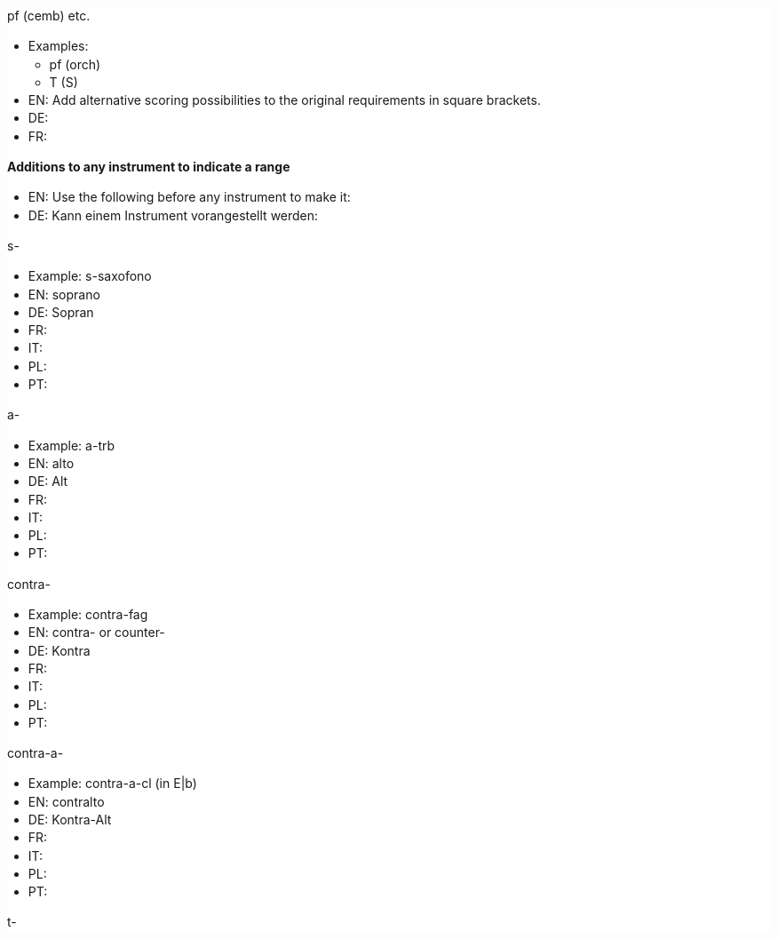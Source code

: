  pf (cemb) etc.

- Examples:
  - pf (orch)
  - T (S)  
- EN: Add alternative scoring possibilities to the original requirements in square brackets.
- DE:
- FR:



**Additions to any instrument to indicate a range**  

- EN: Use the following before any instrument to make it:
- DE: Kann einem Instrument vorangestellt werden:

s-

- Example: s-saxofono
- EN: soprano
- DE: Sopran
- FR:
- IT:
- PL:
- PT:

a-

- Example: a-trb
- EN: alto
- DE: Alt
- FR:
- IT:
- PL:
- PT:

 contra-

- Example: contra-fag
- EN: contra- or counter-  
- DE: Kontra
- FR:
- IT:
- PL:
- PT:

contra-a-

- Example: contra-a-cl (in E|b)
- EN: contralto
- DE: Kontra-Alt
- FR:
- IT:
- PL:
- PT:

t-
